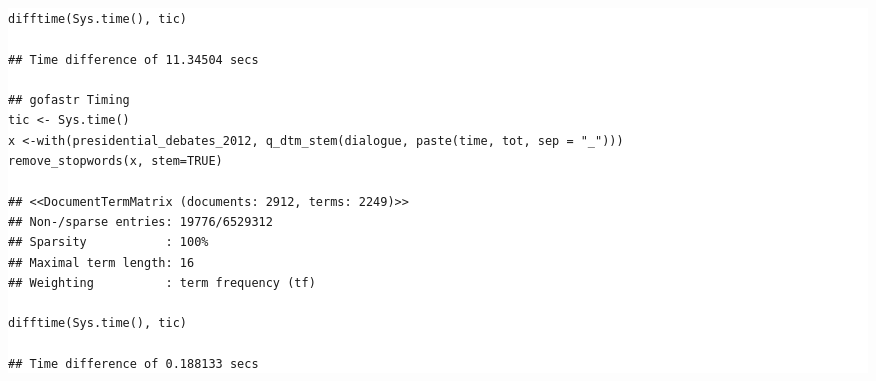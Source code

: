     difftime(Sys.time(), tic)

    ## Time difference of 11.34504 secs

    ## gofastr Timing
    tic <- Sys.time()
    x <-with(presidential_debates_2012, q_dtm_stem(dialogue, paste(time, tot, sep = "_")))
    remove_stopwords(x, stem=TRUE)

    ## <<DocumentTermMatrix (documents: 2912, terms: 2249)>>
    ## Non-/sparse entries: 19776/6529312
    ## Sparsity           : 100%
    ## Maximal term length: 16
    ## Weighting          : term frequency (tf)

    difftime(Sys.time(), tic)

    ## Time difference of 0.188133 secs